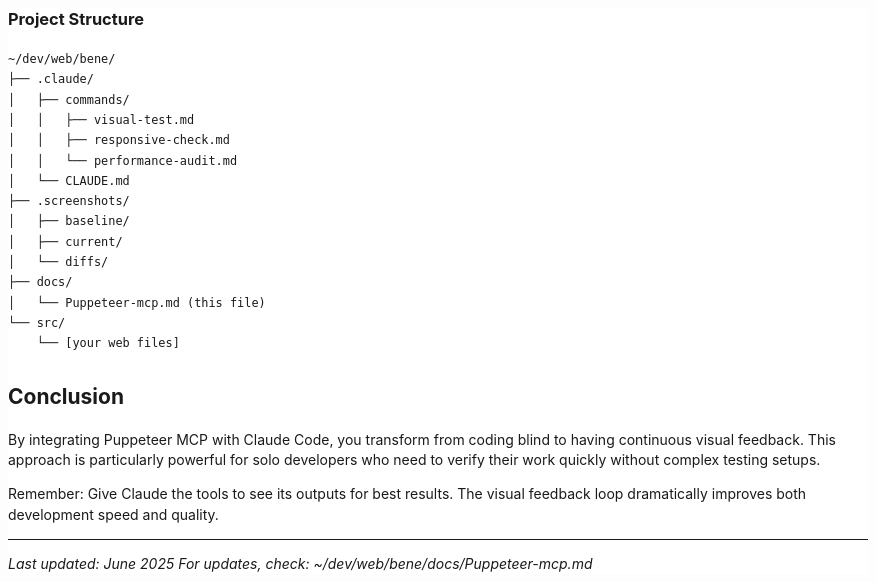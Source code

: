 ### Project Structure

```
~/dev/web/bene/
├── .claude/
│   ├── commands/
│   │   ├── visual-test.md
│   │   ├── responsive-check.md
│   │   └── performance-audit.md
│   └── CLAUDE.md
├── .screenshots/
│   ├── baseline/
│   ├── current/
│   └── diffs/
├── docs/
│   └── Puppeteer-mcp.md (this file)
└── src/
    └── [your web files]
```

## Conclusion

By integrating Puppeteer MCP with Claude Code, you transform from coding blind to having continuous visual feedback. This approach is particularly powerful for solo developers who need to verify their work quickly without complex testing setups.

Remember: Give Claude the tools to see its outputs for best results. The visual feedback loop dramatically improves both development speed and quality.

---

*Last updated: June 2025*
*For updates, check: ~/dev/web/bene/docs/Puppeteer-mcp.md*

